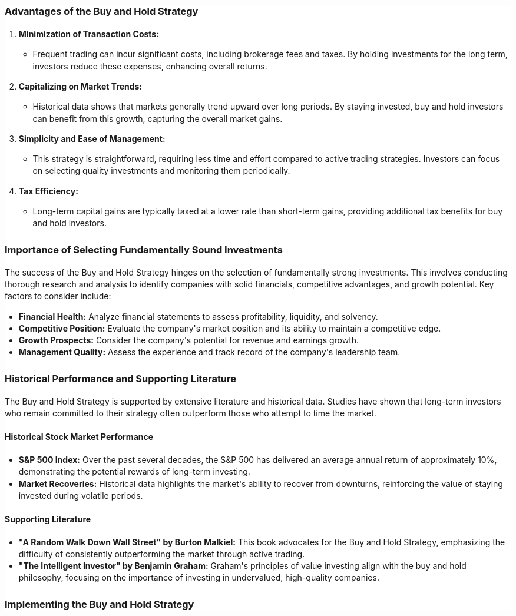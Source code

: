 ### Advantages of the Buy and Hold Strategy

1. **Minimization of Transaction Costs:**
   - Frequent trading can incur significant costs, including brokerage fees and taxes. By holding investments for the long term, investors reduce these expenses, enhancing overall returns.

2. **Capitalizing on Market Trends:**
   - Historical data shows that markets generally trend upward over long periods. By staying invested, buy and hold investors can benefit from this growth, capturing the overall market gains.

3. **Simplicity and Ease of Management:**
   - This strategy is straightforward, requiring less time and effort compared to active trading strategies. Investors can focus on selecting quality investments and monitoring them periodically.

4. **Tax Efficiency:**
   - Long-term capital gains are typically taxed at a lower rate than short-term gains, providing additional tax benefits for buy and hold investors.

### Importance of Selecting Fundamentally Sound Investments

The success of the Buy and Hold Strategy hinges on the selection of fundamentally strong investments. This involves conducting thorough research and analysis to identify companies with solid financials, competitive advantages, and growth potential. Key factors to consider include:

- **Financial Health:** Analyze financial statements to assess profitability, liquidity, and solvency.
- **Competitive Position:** Evaluate the company's market position and its ability to maintain a competitive edge.
- **Growth Prospects:** Consider the company's potential for revenue and earnings growth.
- **Management Quality:** Assess the experience and track record of the company's leadership team.

### Historical Performance and Supporting Literature

The Buy and Hold Strategy is supported by extensive literature and historical data. Studies have shown that long-term investors who remain committed to their strategy often outperform those who attempt to time the market.

#### Historical Stock Market Performance

- **S&P 500 Index:** Over the past several decades, the S&P 500 has delivered an average annual return of approximately 10%, demonstrating the potential rewards of long-term investing.
- **Market Recoveries:** Historical data highlights the market's ability to recover from downturns, reinforcing the value of staying invested during volatile periods.

#### Supporting Literature

- **"A Random Walk Down Wall Street" by Burton Malkiel:** This book advocates for the Buy and Hold Strategy, emphasizing the difficulty of consistently outperforming the market through active trading.
- **"The Intelligent Investor" by Benjamin Graham:** Graham's principles of value investing align with the buy and hold philosophy, focusing on the importance of investing in undervalued, high-quality companies.

### Implementing the Buy and Hold Strategy
